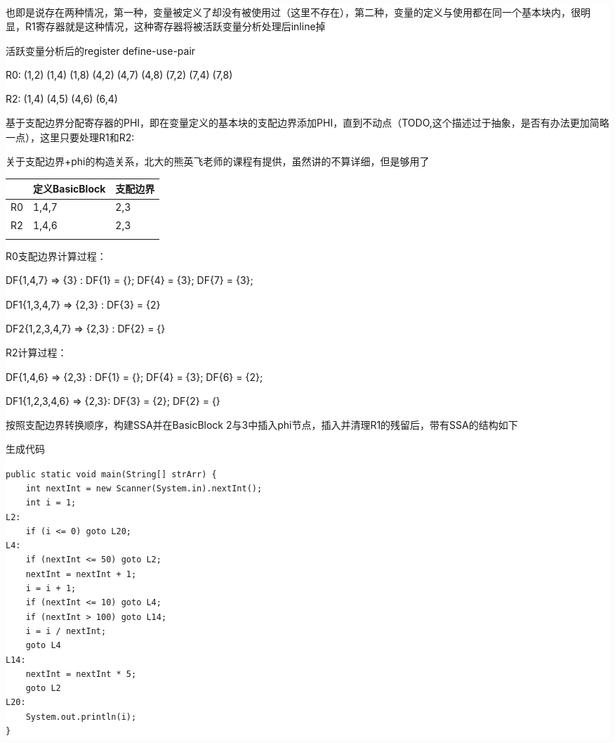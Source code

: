 也即是说存在两种情况，第一种，变量被定义了却没有被使用过（这里不存在），第二种，变量的定义与使用都在同一个基本块内，很明显，R1寄存器就是这种情况，这种寄存器将被活跃变量分析处理后inline掉



活跃变量分析后的register define-use-pair

R0: (1,2) (1,4) (1,8) (4,2) (4,7) (4,8) (7,2) (7,4) (7,8)

R2: (1,4) (4,5) (4,6) (6,4)



基于支配边界分配寄存器的PHI，即在变量定义的基本块的支配边界添加PHI，直到不动点（TODO,这个描述过于抽象，是否有办法更加简略一点），这里只要处理R1和R2:

关于支配边界+phi的构造关系，北大的熊英飞老师的课程有提供，虽然讲的不算详细，但是够用了



|    | 定义BasicBlock | 支配边界 |
| -- | ------------ | ---- |
| R0 | 1,4,7        | 2,3  |
| R2 | 1,4,6        | 2,3  |
|    |              |      |

R0支配边界计算过程：

&#x20;         DF{1,4,7} ⇒ {3} : DF{1} = {}; DF{4} = {3}; DF{7} = {3};

&#x20;         DF1{1,3,4,7} ⇒ {2,3} : DF{3} = {2}

&#x20;         DF2{1,2,3,4,7} ⇒ {2,3} : DF{2} = {}

R2计算过程：

&#x20;         DF{1,4,6} ⇒ {2,3} : DF{1} = {}; DF{4} = {3}; DF{6} = {2};

&#x20;         DF1{1,2,3,4,6} ⇒ {2,3}: DF{3} = {2}; DF{2} = {}

按照支配边界转换顺序，构建SSA并在BasicBlock 2与3中插入phi节点，插入并清理R1的残留后，带有SSA的结构如下



生成代码

```
public static void main(String[] strArr) {
    int nextInt = new Scanner(System.in).nextInt();
    int i = 1;
L2:
    if (i <= 0) goto L20;
L4:
    if (nextInt <= 50) goto L2;
    nextInt = nextInt + 1;
    i = i + 1;
    if (nextInt <= 10) goto L4;
    if (nextInt > 100) goto L14;
    i = i / nextInt;
    goto L4
L14:
    nextInt = nextInt * 5;
    goto L2
L20:
    System.out.println(i);
}
```
